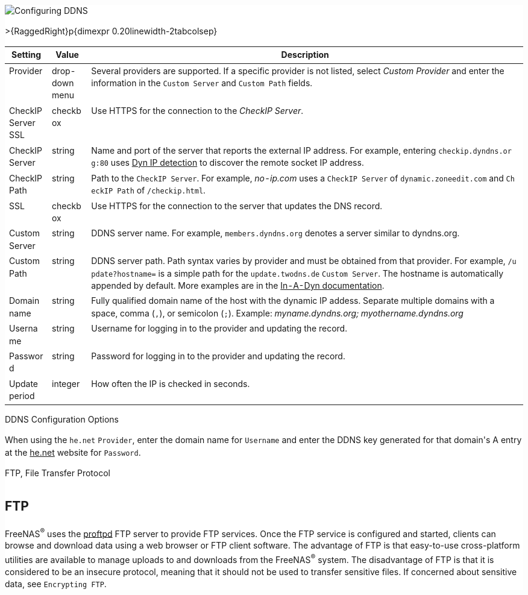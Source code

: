 <div id="config_ddns_fig">

![Configuring DDNS][]

</div>

  [Configuring DDNS]: images/services-dynamic-dns.png

<div class="tabularcolumns">

&gt;{RaggedRight}p{dimexpr 0.20linewidth-2tabcolsep}

</div>

<div id="ddns_config_opts_tab">

| Setting            | Value          | Description                                                                                                                                                                                                                                                                                     |
|--------------------|----------------|-------------------------------------------------------------------------------------------------------------------------------------------------------------------------------------------------------------------------------------------------------------------------------------------------|
| Provider           | drop-down menu | Several providers are supported. If a specific provider is not listed, select *Custom Provider* and enter the information in the `Custom Server` and `Custom Path` fields.                                                                                                                      |
| CheckIP Server SSL | checkbox       | Use HTTPS for the connection to the *CheckIP Server*.                                                                                                                                                                                                                                           |
| CheckIP Server     | string         | Name and port of the server that reports the external IP address. For example, entering `checkip.dyndns.org:80` uses [Dyn IP detection][] to discover the remote socket IP address.                                                                                                             |
| CheckIP Path       | string         | Path to the `CheckIP Server`. For example, *no-ip.com* uses a `CheckIP Server` of `dynamic.zoneedit.com` and `CheckIP Path` of `/checkip.html`.                                                                                                                                                 |
| SSL                | checkbox       | Use HTTPS for the connection to the server that updates the DNS record.                                                                                                                                                                                                                         |
| Custom Server      | string         | DDNS server name. For example, `members.dyndns.org` denotes a server similar to dyndns.org.                                                                                                                                                                                                     |
| Custom Path        | string         | DDNS server path. Path syntax varies by provider and must be obtained from that provider. For example, `/update?hostname=` is a simple path for the `update.twodns.de` `Custom Server`. The hostname is automatically appended by default. More examples are in the [In-A-Dyn documentation][]. |
| Domain name        | string         | Fully qualified domain name of the host with the dynamic IP addess. Separate multiple domains with a space, comma (`,`), or semicolon (`;`). Example: *myname.dyndns.org; myothername.dyndns.org*                                                                                               |
| Username           | string         | Username for logging in to the provider and updating the record.                                                                                                                                                                                                                                |
| Password           | string         | Password for logging in to the provider and updating the record.                                                                                                                                                                                                                                |
| Update period      | integer        | How often the IP is checked in seconds.                                                                                                                                                                                                                                                         |

DDNS Configuration Options

</div>

  [Dyn IP detection]: https://help.dyn.com/remote-access-api/checkip-tool/
  [In-A-Dyn documentation]: https://github.com/troglobit/inadyn#custom-ddns-providers

When using the `he.net` `Provider`, enter the domain name for `Username`
and enter the DDNS key generated for that domain's A entry at the
[he.net][] website for `Password`.

  [he.net]: https://he.net

<div class="index">

FTP, File Transfer Protocol

</div>

FTP
---

FreeNAS<sup>®</sup> uses the [proftpd][] FTP server to provide FTP
services. Once the FTP service is configured and started, clients can
browse and download data using a web browser or FTP client software. The
advantage of FTP is that easy-to-use cross-platform utilities are
available to manage uploads to and downloads from the
FreeNAS<sup>®</sup> system. The disadvantage of FTP is that it is
considered to be an insecure protocol, meaning that it should not be
used to transfer sensitive files. If concerned about sensitive data, see
`Encrypting FTP`.


  [S.M.A.R.T. data]: https://en.wikipedia.org/wiki/S.M.A.R.T.
  [Configure Services]: images/services.png
  [Global AFP Configuration]: images/services-afp.png
  [afp.conf(5)]: https://www.freebsd.org/cgi/man.cgi?query=afp.conf
  [DynDNS]: https://dyn.com/dns/
  [proftpd]: http://www.proftpd.org/
  [Configuring FTP]: images/services-ftp.png
  [FXP]: https://en.wikipedia.org/wiki/File_eXchange_Protocol
  [here]: http://www.proftpd.org/docs/directives/linked/config_ref_TLSRequired.html
  [mod\_tls]: http://www.proftpd.org/docs/contrib/mod_tls.html
  [proftpd(8)]: https://www.freebsd.org/cgi/man.cgi?query=proftpd
  [Filezilla]: https://filezilla-project.org/
  [Connecting Using Filezilla]: images/external/filezilla.png
  [ladvd]: https://github.com/sspans/ladvd
  [Configuring LLDP]: images/services-lldp.png
  [Configuring NFS]: images/services-nfs.png
  [mountd(8)]: https://www.freebsd.org/cgi/man.cgi?query=mountd
  [rpc.statd(8)]: https://www.freebsd.org/cgi/man.cgi?query=rpc.statd
  [rpc.lockd(8)]: https://www.freebsd.org/cgi/man.cgi?query=rpc.lockd
  [Rsyncd Configuration]: images/services-rsync-configure.png
  [rsyncd.conf(5)]: https://www.freebsd.org/cgi/man.cgi?query=rsyncd.conf
  [Adding an Rsync Module]: images/services-rsync-rsync-module.png
  [rsyncd.conf(5)]: https://www.freebsd.org/cgi/man.cgi?query=rsyncd.conf
  [Minio]: https://minio.io/
  [Configuring S3]: images/services-s3.png
  [Access keys]: https://docs.aws.amazon.com/general/latest/gr/aws-sec-cred-types.html#access-keys-and-secret-access-keys
  [S.M.A.R.T., or Self-Monitoring, Analysis, and Reporting Technology]: https://en.wikipedia.org/wiki/S.M.A.R.T.
  [smartd(8)]: https://www.smartmontools.org/browser/trunk/smartmontools/smartd.8.in
  [S.M.A.R.T Configuration Options]: images/services-smart.png
  [master browser election]: https://www.samba.org/samba/docs/old/Samba3-HOWTO/NetworkBrowsing.html#id2581357
  [smb4.conf]: https://www.freebsd.org/cgi/man.cgi?query=smb4.conf
  [Representing and resolving filenames with Samba]: https://www.oreilly.com/openbook/samba/book/ch05_04.html
  [Performance Tuning]: https://wiki.samba.org/index.php/Performance_Tuning
  [Net-SNMP]: http://net-snmp.sourceforge.net/
  [Configuring SNMP]: images/services-snmp.png
  [SNMP version 3]: https://tools.ietf.org/html/rfc3410
  [snmpd.conf(5)]: http://net-snmp.sourceforge.net/docs/man/snmpd.conf.html
  [1]: https://www.freebsd.org/cgi/man.cgi?query=snmpd.conf
  [Zenoss]: https://www.zenoss.com/
  [TrueNAS ZenPack]: https://www.zenoss.com/product/zenpacks/truenas
  [SSH client software]: https://en.wikipedia.org/wiki/Comparison_of_SSH_clients
  [SSH Configuration]: images/services-ssh.png
  [additional setup]: http://the.earth.li/~sgtatham/putty/0.55/htmldoc/Chapter8.html
  [port forwarding feature]: https://www.symantec.com/connect/articles/ssh-port-forwarding
  [syslog(3)]: https://www.freebsd.org/cgi/man.cgi?query=syslog
  [sshd\_config(5)]: https://www.freebsd.org/cgi/man.cgi?query=sshd_config
  [sshd\_config(5)]: https://www.freebsd.org/cgi/man.cgi?query=sshd_config
  [TFTP Configuration]: images/services-tftp.png
  [tftpd(8)]: https://www.freebsd.org/cgi/man.cgi?query=tftpd
  [NUT]: https://networkupstools.org/
  [UPS Configuration Screen]: images/services-ups.png
  [upsc(8)]: https://www.freebsd.org/cgi/man.cgi?query=upsc
  [upsc(8)]: https://www.freebsd.org/cgi/man.cgi?query=upsc
  [upscmd(8)]: https://www.freebsd.org/cgi/man.cgi?query=upscmd
  [NUT User Manual]: https://networkupstools.org/docs/user-manual.chunked/index.html
  [NUT User Manual Pages]: https://networkupstools.org/docs/man/index.html#User_man
  [WebDAV Configuration Screen]: images/services-webdav.png